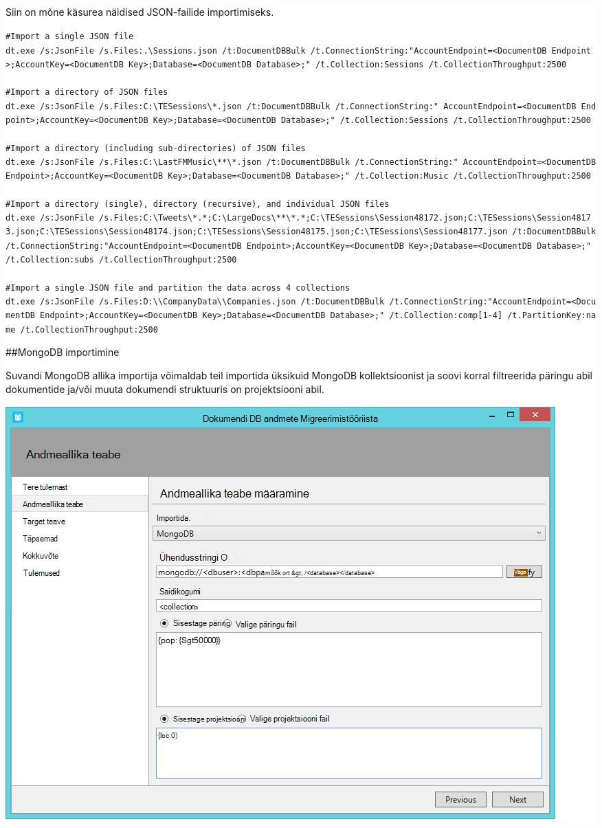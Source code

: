 Siin on mõne käsurea näidised JSON-failide importimiseks.

    #Import a single JSON file
    dt.exe /s:JsonFile /s.Files:.\Sessions.json /t:DocumentDBBulk /t.ConnectionString:"AccountEndpoint=<DocumentDB Endpoint>;AccountKey=<DocumentDB Key>;Database=<DocumentDB Database>;" /t.Collection:Sessions /t.CollectionThroughput:2500

    #Import a directory of JSON files
    dt.exe /s:JsonFile /s.Files:C:\TESessions\*.json /t:DocumentDBBulk /t.ConnectionString:" AccountEndpoint=<DocumentDB Endpoint>;AccountKey=<DocumentDB Key>;Database=<DocumentDB Database>;" /t.Collection:Sessions /t.CollectionThroughput:2500

    #Import a directory (including sub-directories) of JSON files
    dt.exe /s:JsonFile /s.Files:C:\LastFMMusic\**\*.json /t:DocumentDBBulk /t.ConnectionString:" AccountEndpoint=<DocumentDB Endpoint>;AccountKey=<DocumentDB Key>;Database=<DocumentDB Database>;" /t.Collection:Music /t.CollectionThroughput:2500

    #Import a directory (single), directory (recursive), and individual JSON files
    dt.exe /s:JsonFile /s.Files:C:\Tweets\*.*;C:\LargeDocs\**\*.*;C:\TESessions\Session48172.json;C:\TESessions\Session48173.json;C:\TESessions\Session48174.json;C:\TESessions\Session48175.json;C:\TESessions\Session48177.json /t:DocumentDBBulk /t.ConnectionString:"AccountEndpoint=<DocumentDB Endpoint>;AccountKey=<DocumentDB Key>;Database=<DocumentDB Database>;" /t.Collection:subs /t.CollectionThroughput:2500

    #Import a single JSON file and partition the data across 4 collections
    dt.exe /s:JsonFile /s.Files:D:\\CompanyData\\Companies.json /t:DocumentDBBulk /t.ConnectionString:"AccountEndpoint=<DocumentDB Endpoint>;AccountKey=<DocumentDB Key>;Database=<DocumentDB Database>;" /t.Collection:comp[1-4] /t.PartitionKey:name /t.CollectionThroughput:2500

##<a id="MongoDB"></a>MongoDB importimine

Suvandi MongoDB allika importija võimaldab teil importida üksikuid MongoDB kollektsioonist ja soovi korral filtreerida päringu abil dokumentide ja/või muuta dokumendi struktuuris on projektsiooni abil.  

![Kuvatõmmis, MongoDB allika Valikud - documentdb vs mongodb](./media/documentdb-import-data/mongodbsource.png)
